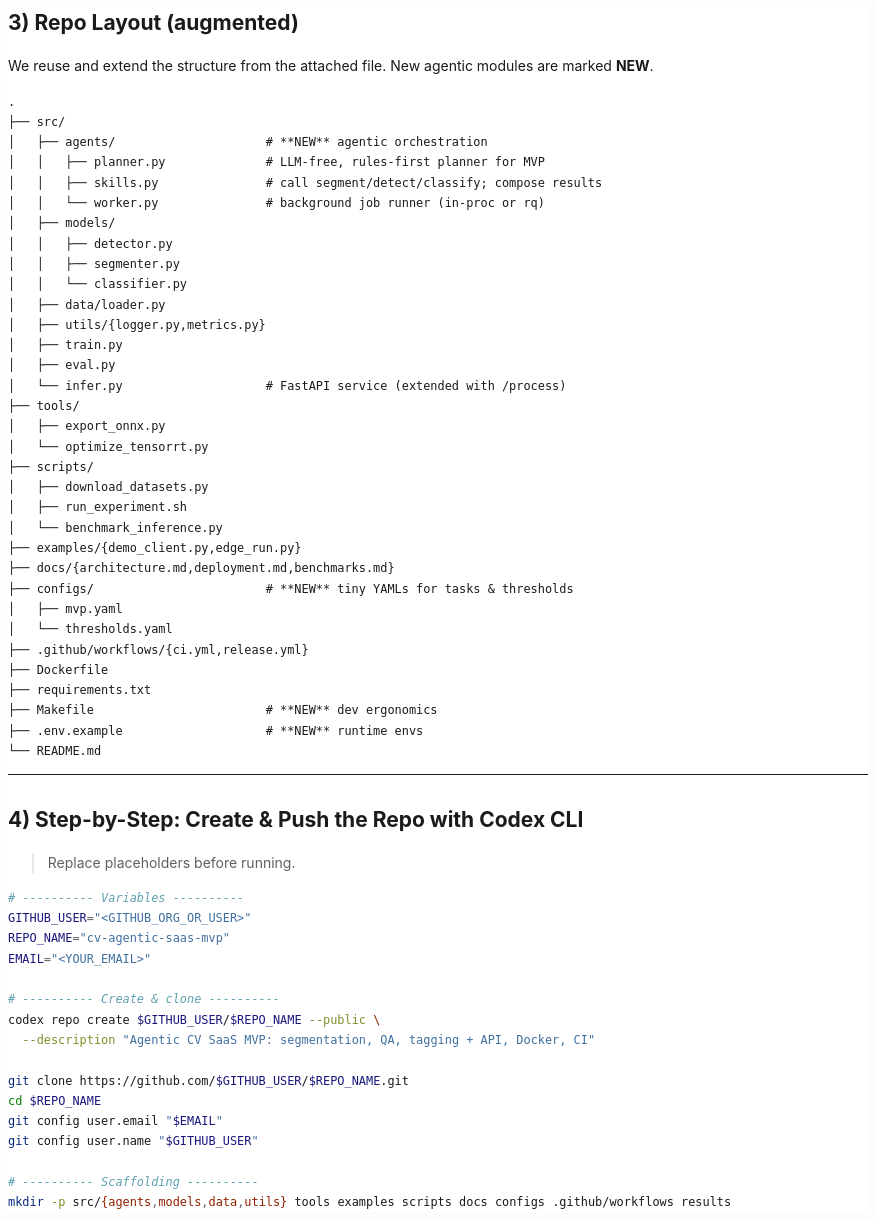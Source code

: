 
## 3) Repo Layout (augmented)

We reuse and extend the structure from the attached file. New agentic modules are marked **NEW**.

```
.
├── src/
│   ├── agents/                     # **NEW** agentic orchestration
│   │   ├── planner.py              # LLM-free, rules-first planner for MVP
│   │   ├── skills.py               # call segment/detect/classify; compose results
│   │   └── worker.py               # background job runner (in-proc or rq)
│   ├── models/
│   │   ├── detector.py
│   │   ├── segmenter.py
│   │   └── classifier.py
│   ├── data/loader.py
│   ├── utils/{logger.py,metrics.py}
│   ├── train.py
│   ├── eval.py
│   └── infer.py                    # FastAPI service (extended with /process)
├── tools/
│   ├── export_onnx.py
│   └── optimize_tensorrt.py
├── scripts/
│   ├── download_datasets.py
│   ├── run_experiment.sh
│   └── benchmark_inference.py
├── examples/{demo_client.py,edge_run.py}
├── docs/{architecture.md,deployment.md,benchmarks.md}
├── configs/                        # **NEW** tiny YAMLs for tasks & thresholds
│   ├── mvp.yaml
│   └── thresholds.yaml
├── .github/workflows/{ci.yml,release.yml}
├── Dockerfile
├── requirements.txt
├── Makefile                        # **NEW** dev ergonomics
├── .env.example                    # **NEW** runtime envs
└── README.md
```

---

## 4) Step-by-Step: Create & Push the Repo with Codex CLI

> Replace placeholders before running.

```bash
# ---------- Variables ----------
GITHUB_USER="<GITHUB_ORG_OR_USER>"
REPO_NAME="cv-agentic-saas-mvp"
EMAIL="<YOUR_EMAIL>"

# ---------- Create & clone ----------
codex repo create $GITHUB_USER/$REPO_NAME --public \
  --description "Agentic CV SaaS MVP: segmentation, QA, tagging + API, Docker, CI"

git clone https://github.com/$GITHUB_USER/$REPO_NAME.git
cd $REPO_NAME
git config user.email "$EMAIL"
git config user.name "$GITHUB_USER"

# ---------- Scaffolding ----------
mkdir -p src/{agents,models,data,utils} tools examples scripts docs configs .github/workflows results
```